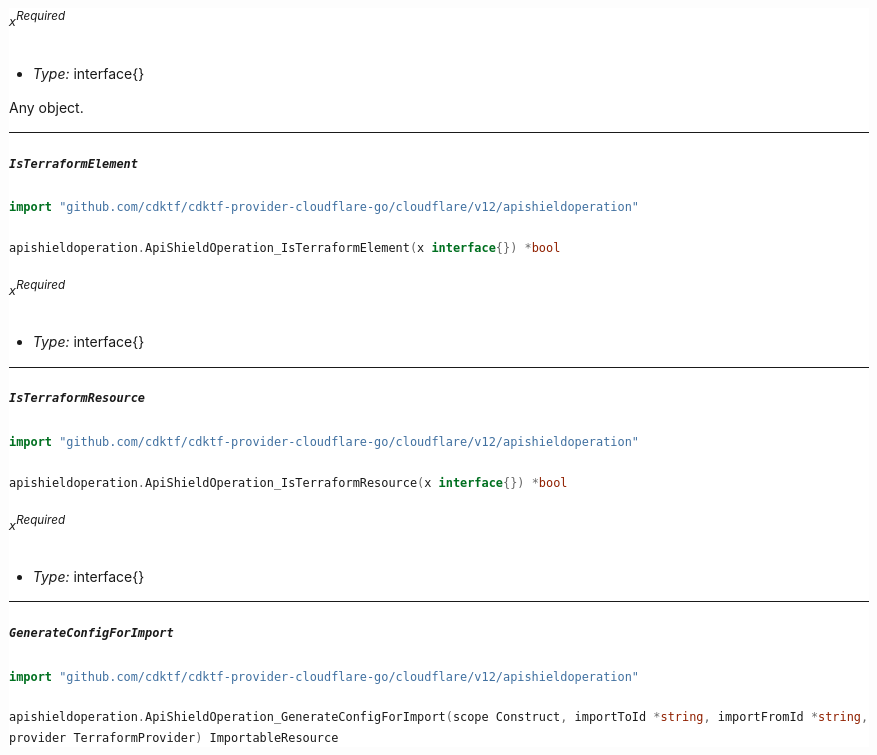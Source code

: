###### `x`<sup>Required</sup> <a name="x" id="@cdktf/provider-cloudflare.apiShieldOperation.ApiShieldOperation.isConstruct.parameter.x"></a>

- *Type:* interface{}

Any object.

---

##### `IsTerraformElement` <a name="IsTerraformElement" id="@cdktf/provider-cloudflare.apiShieldOperation.ApiShieldOperation.isTerraformElement"></a>

```go
import "github.com/cdktf/cdktf-provider-cloudflare-go/cloudflare/v12/apishieldoperation"

apishieldoperation.ApiShieldOperation_IsTerraformElement(x interface{}) *bool
```

###### `x`<sup>Required</sup> <a name="x" id="@cdktf/provider-cloudflare.apiShieldOperation.ApiShieldOperation.isTerraformElement.parameter.x"></a>

- *Type:* interface{}

---

##### `IsTerraformResource` <a name="IsTerraformResource" id="@cdktf/provider-cloudflare.apiShieldOperation.ApiShieldOperation.isTerraformResource"></a>

```go
import "github.com/cdktf/cdktf-provider-cloudflare-go/cloudflare/v12/apishieldoperation"

apishieldoperation.ApiShieldOperation_IsTerraformResource(x interface{}) *bool
```

###### `x`<sup>Required</sup> <a name="x" id="@cdktf/provider-cloudflare.apiShieldOperation.ApiShieldOperation.isTerraformResource.parameter.x"></a>

- *Type:* interface{}

---

##### `GenerateConfigForImport` <a name="GenerateConfigForImport" id="@cdktf/provider-cloudflare.apiShieldOperation.ApiShieldOperation.generateConfigForImport"></a>

```go
import "github.com/cdktf/cdktf-provider-cloudflare-go/cloudflare/v12/apishieldoperation"

apishieldoperation.ApiShieldOperation_GenerateConfigForImport(scope Construct, importToId *string, importFromId *string, provider TerraformProvider) ImportableResource
```
